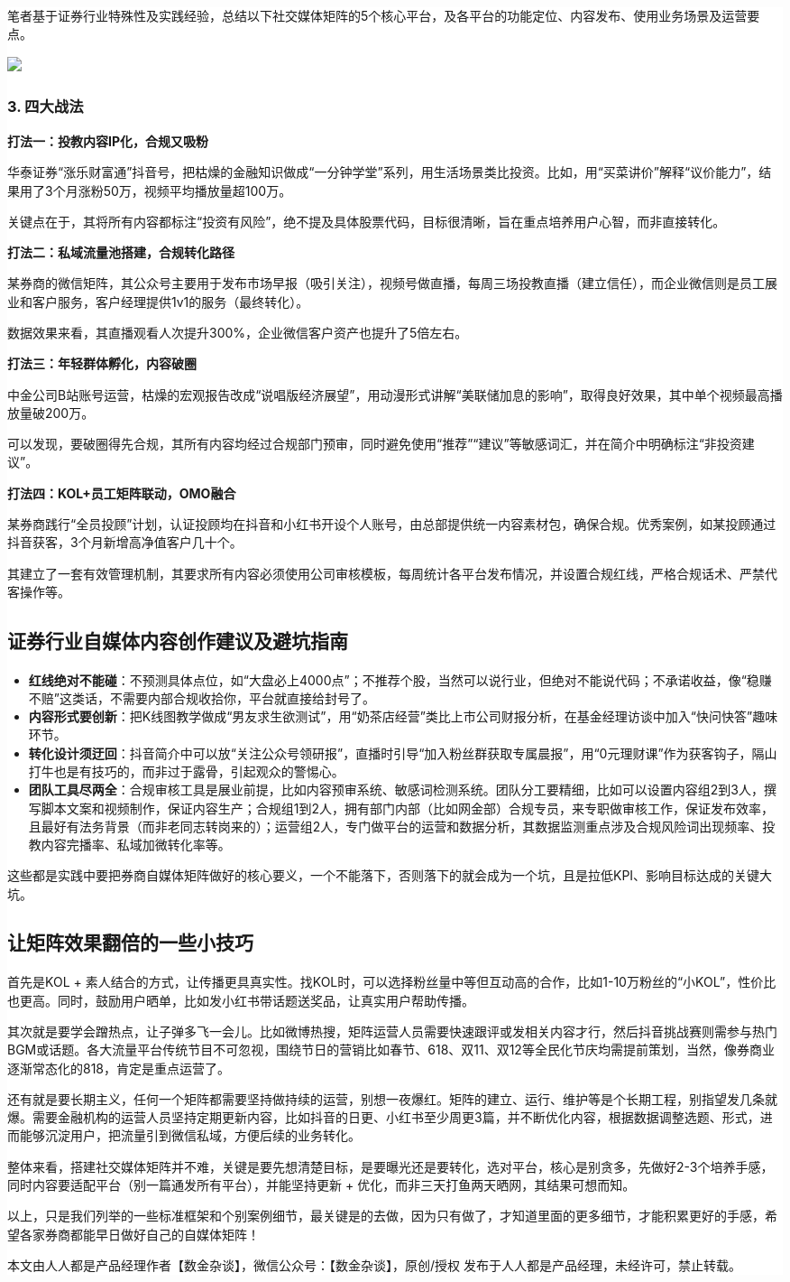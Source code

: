 笔者基于证券行业特殊性及实践经验，总结以下社交媒体矩阵的5个核心平台，及各平台的功能定位、内容发布、使用业务场景及运营要点。

![](https://image.woshipm.com/2025/05/10/2da761ec-2d59-11f0-9743-00163e09d72f.png)

### 3\. 四大战法

**打法一：投教内容IP化，合规又吸粉**

华泰证券“涨乐财富通”抖音号，把枯燥的金融知识做成“一分钟学堂”系列，用生活场景类比投资。比如，用“买菜讲价”解释“议价能力”，结果用了3个月涨粉50万，视频平均播放量超100万。

关键点在于，其将所有内容都标注“投资有风险”，绝不提及具体股票代码，目标很清晰，旨在重点培养用户心智，而非直接转化。

**打法二：私域流量池搭建，合规转化路径**

某券商的微信矩阵，其公众号主要用于发布市场早报（吸引关注），视频号做直播，每周三场投教直播（建立信任），而企业微信则是员工展业和客户服务，客户经理提供1v1的服务（最终转化）。

数据效果来看，其直播观看人次提升300%，企业微信客户资产也提升了5倍左右。

**打法三：年轻群体孵化，内容破圈**

中金公司B站账号运营，枯燥的宏观报告改成“说唱版经济展望”，用动漫形式讲解“美联储加息的影响”，取得良好效果，其中单个视频最高播放量破200万。

可以发现，要破圈得先合规，其所有内容均经过合规部门预审，同时避免使用“推荐”“建议”等敏感词汇，并在简介中明确标注“非投资建议”。

**打法四：KOL+员工矩阵联动，OMO融合**

某券商践行“全员投顾”计划，认证投顾均在抖音和小红书开设个人账号，由总部提供统一内容素材包，确保合规。优秀案例，如某投顾通过抖音获客，3个月新增高净值客户几十个。

其建立了一套有效管理机制，其要求所有内容必须使用公司审核模板，每周统计各平台发布情况，并设置合规红线，严格合规话术、严禁代客操作等。

## 证券行业自媒体内容创作建议及避坑指南

*   **红线绝对不能碰**：不预测具体点位，如“大盘必上4000点”；不推荐个股，当然可以说行业，但绝对不能说代码；不承诺收益，像“稳赚不赔”这类话，不需要内部合规收拾你，平台就直接给封号了。
*   **内容形式要创新**：把K线图教学做成“男友求生欲测试”，用“奶茶店经营”类比上市公司财报分析，在基金经理访谈中加入“快问快答”趣味环节。
*   **转化设计须迂回**：抖音简介中可以放“关注公众号领研报”，直播时引导“加入粉丝群获取专属晨报”，用“0元理财课”作为获客钩子，隔山打牛也是有技巧的，而非过于露骨，引起观众的警惕心。
*   **团队工具尽两全**：合规审核工具是展业前提，比如内容预审系统、敏感词检测系统。团队分工要精细，比如可以设置内容组2到3人，撰写脚本文案和视频制作，保证内容生产；合规组1到2人，拥有部门内部（比如网金部）合规专员，来专职做审核工作，保证发布效率，且最好有法务背景（而非老同志转岗来的）；运营组2人，专门做平台的运营和数据分析，其数据监测重点涉及合规风险词出现频率、投教内容完播率、私域加微转化率等。

这些都是实践中要把券商自媒体矩阵做好的核心要义，一个不能落下，否则落下的就会成为一个坑，且是拉低KPI、影响目标达成的关键大坑。

## 让矩阵效果翻倍的一些小技巧

首先是KOL + 素人结合的方式，让传播更具真实性。找KOL时，可以选择粉丝量中等但互动高的合作，比如1-10万粉丝的“小KOL”，性价比也更高。同时，鼓励用户晒单，比如发小红书带话题送奖品，让真实用户帮助传播。

其次就是要学会蹭热点，让子弹多飞一会儿。比如微博热搜，矩阵运营人员需要快速跟评或发相关内容才行，然后抖音挑战赛则需参与热门BGM或话题。各大流量平台传统节目不可忽视，围绕节日的营销比如春节、618、双11、双12等全民化节庆均需提前策划，当然，像券商业逐渐常态化的818，肯定是重点运营了。

还有就是要长期主义，任何一个矩阵都需要坚持做持续的运营，别想一夜爆红。矩阵的建立、运行、维护等是个长期工程，别指望发几条就爆。需要金融机构的运营人员坚持定期更新内容，比如抖音的日更、小红书至少周更3篇，并不断优化内容，根据数据调整选题、形式，进而能够沉淀用户，把流量引到微信私域，方便后续的业务转化。

整体来看，搭建社交媒体矩阵并不难，关键是要先想清楚目标，是要曝光还是要转化，选对平台，核心是别贪多，先做好2-3个培养手感，同时内容要适配平台（别一篇通发所有平台），并能坚持更新 + 优化，而非三天打鱼两天晒网，其结果可想而知。

以上，只是我们列举的一些标准框架和个别案例细节，最关键是的去做，因为只有做了，才知道里面的更多细节，才能积累更好的手感，希望各家券商都能早日做好自己的自媒体矩阵！

本文由人人都是产品经理作者【数金杂谈】，微信公众号：【数金杂谈】，原创/授权 发布于人人都是产品经理，未经许可，禁止转载。
